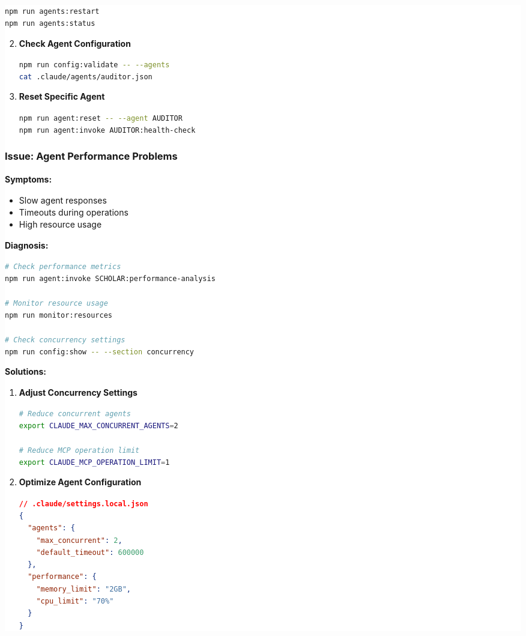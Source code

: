    ```bash
   npm run agents:restart
   npm run agents:status
   ```

2. **Check Agent Configuration**

   ```bash
   npm run config:validate -- --agents
   cat .claude/agents/auditor.json
   ```

3. **Reset Specific Agent**
   ```bash
   npm run agent:reset -- --agent AUDITOR
   npm run agent:invoke AUDITOR:health-check
   ```

### Issue: Agent Performance Problems

**Symptoms:**

- Slow agent responses
- Timeouts during operations
- High resource usage

**Diagnosis:**

```bash
# Check performance metrics
npm run agent:invoke SCHOLAR:performance-analysis

# Monitor resource usage
npm run monitor:resources

# Check concurrency settings
npm run config:show -- --section concurrency
```

**Solutions:**

1. **Adjust Concurrency Settings**

   ```bash
   # Reduce concurrent agents
   export CLAUDE_MAX_CONCURRENT_AGENTS=2

   # Reduce MCP operation limit
   export CLAUDE_MCP_OPERATION_LIMIT=1
   ```

2. **Optimize Agent Configuration**
   ```json
   // .claude/settings.local.json
   {
     "agents": {
       "max_concurrent": 2,
       "default_timeout": 600000
     },
     "performance": {
       "memory_limit": "2GB",
       "cpu_limit": "70%"
     }
   }
   ```
